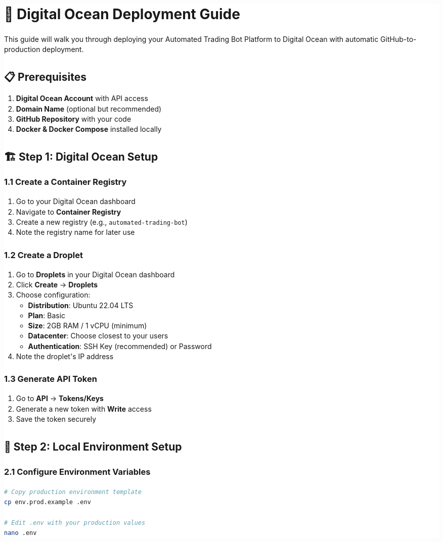 # 🚀 Digital Ocean Deployment Guide

This guide will walk you through deploying your Automated Trading Bot Platform to Digital Ocean with automatic GitHub-to-production deployment.

## 📋 Prerequisites

1. **Digital Ocean Account** with API access
2. **Domain Name** (optional but recommended)
3. **GitHub Repository** with your code
4. **Docker & Docker Compose** installed locally

## 🏗 Step 1: Digital Ocean Setup

### 1.1 Create a Container Registry

1. Go to your Digital Ocean dashboard
2. Navigate to **Container Registry**
3. Create a new registry (e.g., `automated-trading-bot`)
4. Note the registry name for later use

### 1.2 Create a Droplet

1. Go to **Droplets** in your Digital Ocean dashboard
2. Click **Create** → **Droplets**
3. Choose configuration:
   - **Distribution**: Ubuntu 22.04 LTS
   - **Plan**: Basic
   - **Size**: 2GB RAM / 1 vCPU (minimum)
   - **Datacenter**: Choose closest to your users
   - **Authentication**: SSH Key (recommended) or Password
4. Note the droplet's IP address

### 1.3 Generate API Token

1. Go to **API** → **Tokens/Keys**
2. Generate a new token with **Write** access
3. Save the token securely

## 🔧 Step 2: Local Environment Setup

### 2.1 Configure Environment Variables

```bash
# Copy production environment template
cp env.prod.example .env

# Edit .env with your production values
nano .env
```
